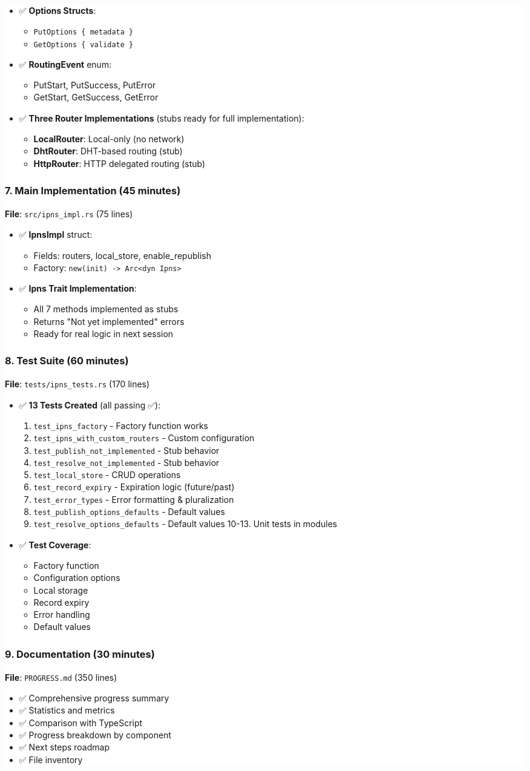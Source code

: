 - ✅ **Options Structs**:
  - `PutOptions { metadata }`
  - `GetOptions { validate }`

- ✅ **RoutingEvent** enum:
  - PutStart, PutSuccess, PutError
  - GetStart, GetSuccess, GetError

- ✅ **Three Router Implementations** (stubs ready for full implementation):
  - **LocalRouter**: Local-only (no network)
  - **DhtRouter**: DHT-based routing (stub)
  - **HttpRouter**: HTTP delegated routing (stub)

### 7. Main Implementation (45 minutes)
**File**: `src/ipns_impl.rs` (75 lines)

- ✅ **IpnsImpl** struct:
  - Fields: routers, local_store, enable_republish
  - Factory: `new(init) -> Arc<dyn Ipns>`

- ✅ **Ipns Trait Implementation**:
  - All 7 methods implemented as stubs
  - Returns "Not yet implemented" errors
  - Ready for real logic in next session

### 8. Test Suite (60 minutes)
**File**: `tests/ipns_tests.rs` (170 lines)

- ✅ **13 Tests Created** (all passing ✅):
  1. `test_ipns_factory` - Factory function works
  2. `test_ipns_with_custom_routers` - Custom configuration
  3. `test_publish_not_implemented` - Stub behavior
  4. `test_resolve_not_implemented` - Stub behavior
  5. `test_local_store` - CRUD operations
  6. `test_record_expiry` - Expiration logic (future/past)
  7. `test_error_types` - Error formatting & pluralization
  8. `test_publish_options_defaults` - Default values
  9. `test_resolve_options_defaults` - Default values
  10-13. Unit tests in modules

- ✅ **Test Coverage**:
  - Factory function
  - Configuration options
  - Local storage
  - Record expiry
  - Error handling
  - Default values

### 9. Documentation (30 minutes)
**File**: `PROGRESS.md` (350 lines)

- ✅ Comprehensive progress summary
- ✅ Statistics and metrics
- ✅ Comparison with TypeScript
- ✅ Progress breakdown by component
- ✅ Next steps roadmap
- ✅ File inventory
